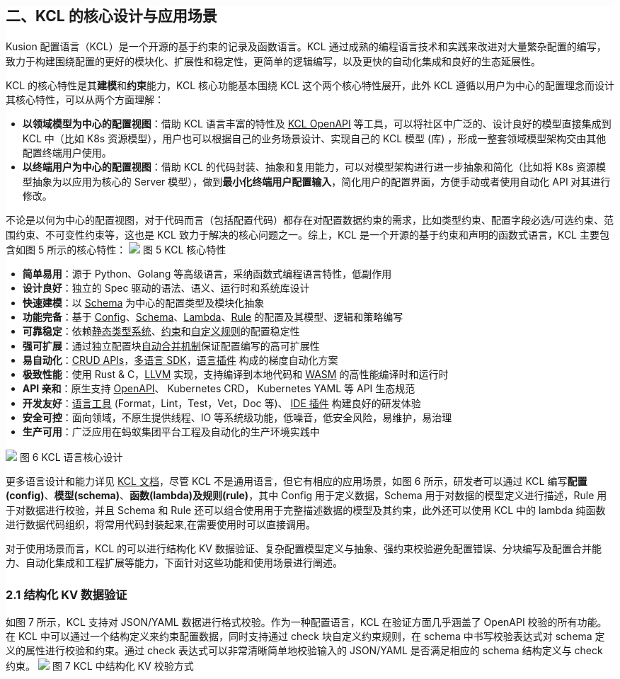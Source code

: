 ## 二、KCL 的核心设计与应用场景

Kusion 配置语言（KCL）是一个开源的基于约束的记录及函数语言。KCL 通过成熟的编程语言技术和实践来改进对大量繁杂配置的编写，致力于构建围绕配置的更好的模块化、扩展性和稳定性，更简单的逻辑编写，以及更快的自动化集成和良好的生态延展性。

KCL 的核心特性是其**建模**和**约束**能力，KCL 核心功能基本围绕 KCL 这个两个核心特性展开，此外 KCL 遵循以用户为中心的配置理念而设计其核心特性，可以从两个方面理解：

- **以领域模型为中心的配置视图**：借助 KCL 语言丰富的特性及 [KCL OpenAPI](https://kusionstack.io/docs/reference/cli/openapi/quick-start) 等工具，可以将社区中广泛的、设计良好的模型直接集成到 KCL 中（比如 K8s 资源模型），用户也可以根据自己的业务场景设计、实现自己的 KCL 模型 (库) ，形成一整套领域模型架构交由其他配置终端用户使用。
- **以终端用户为中心的配置视图**：借助 KCL 的代码封装、抽象和复用能力，可以对模型架构进行进一步抽象和简化（比如将 K8s 资源模型抽象为以应用为核心的 Server 模型），做到**最小化终端用户配置输入**，简化用户的配置界面，方便手动或者使用自动化 API 对其进行修改。

不论是以何为中心的配置视图，对于代码而言（包括配置代码）都存在对配置数据约束的需求，比如类型约束、配置字段必选/可选约束、范围约束、不可变性约束等，这也是 KCL 致力于解决的核心问题之一。综上，KCL 是一个开源的基于约束和声明的函数式语言，KCL 主要包含如图 5 所示的核心特性：
![](/img/blog/2022-09-15-declarative-config-overview/05-kcl-core-feature.png)
图 5 KCL 核心特性

- **简单易用**：源于 Python、Golang 等高级语言，采纳函数式编程语言特性，低副作用
- **设计良好**：独立的 Spec 驱动的语法、语义、运行时和系统库设计
- **快速建模**：以 [Schema](https://kcl-lang.io/docs/reference/lang/tour) 为中心的配置类型及模块化抽象
- **功能完备**：基于 [Config](https://kusionstack.io/docs/reference/lang/lang/codelab/simple)、[Schema](https://kcl-lang.io/docs/reference/lang/tour/#schema)、[Lambda](https://kcl-lang.io/#function)、[Rule](https://kcl-lang.io/#rule) 的配置及其模型、逻辑和策略编写
- **可靠稳定**：依赖[静态类型系统](https://kcl-lang.io/#type-system)、[约束](https://kcl-lang.io/#validation)和[自定义规则](https://kcl-lang.io/#rule)的配置稳定性
- **强可扩展**：通过独立配置块[自动合并机制](https://kcl-lang.io/docs/reference/lang/tour/#operators)保证配置编写的高可扩展性
- **易自动化**：[CRUD APIs](https://kcl-lang.io/#kcl-cli-variable-override)，[多语言 SDK](https://kusionstack.io/docs/reference/lang/xlang-api/overview)，[语言插件](https://github.com/KusionStack/kcl-plugin) 构成的梯度自动化方案
- **极致性能**：使用 Rust & C，[LLVM](https://llvm.org/) 实现，支持编译到本地代码和 [WASM](https://webassembly.org/) 的高性能编译时和运行时
- **API 亲和**：原生支持 [OpenAPI](https://github.com/KusionStack/kcl-openapi)、 Kubernetes CRD， Kubernetes YAML 等 API 生态规范
- **开发友好**：[语言工具](https://kusionstack.io/docs/reference/cli/kcl/) (Format，Lint，Test，Vet，Doc 等)、 [IDE 插件](https://github.com/KusionStack/vscode-kcl) 构建良好的研发体验
- **安全可控**：面向领域，不原生提供线程、IO 等系统级功能，低噪音，低安全风险，易维护，易治理
- **生产可用**：广泛应用在蚂蚁集团平台工程及自动化的生产环境实践中

![](/img/blog/2022-09-15-declarative-config-overview/06-kcl-code-design.png)
图 6 KCL 语言核心设计

更多语言设计和能力详见 [KCL 文档](https://kcl-lang.io/)，尽管 KCL 不是通用语言，但它有相应的应用场景，如图 6 所示，研发者可以通过 KCL 编写**配置(config)**、**模型(schema)**、**函数(lambda)**及**规则(rule)**，其中 Config 用于定义数据，Schema 用于对数据的模型定义进行描述，Rule 用于对数据进行校验，并且 Schema 和 Rule 还可以组合使用用于完整描述数据的模型及其约束，此外还可以使用 KCL 中的 lambda 纯函数进行数据代码组织，将常用代码封装起来,在需要使用时可以直接调用。 

对于使用场景而言，KCL 的可以进行结构化 KV 数据验证、复杂配置模型定义与抽象、强约束校验避免配置错误、分块编写及配置合并能力、自动化集成和工程扩展等能力，下面针对这些功能和使用场景进行阐述。

### 2.1 结构化 KV 数据验证

如图 7 所示，KCL 支持对 JSON/YAML 数据进行格式校验。作为一种配置语言，KCL 在验证方面几乎涵盖了 OpenAPI 校验的所有功能。在 KCL 中可以通过一个结构定义来约束配置数据，同时支持通过 check 块自定义约束规则，在 schema 中书写校验表达式对 schema 定义的属性进行校验和约束。通过 check 表达式可以非常清晰简单地校验输入的 JSON/YAML 是否满足相应的 schema 结构定义与 check 约束。
![](/img/blog/2022-09-15-declarative-config-overview/07-kcl-validation.png)
图 7 KCL 中结构化 KV 校验方式
